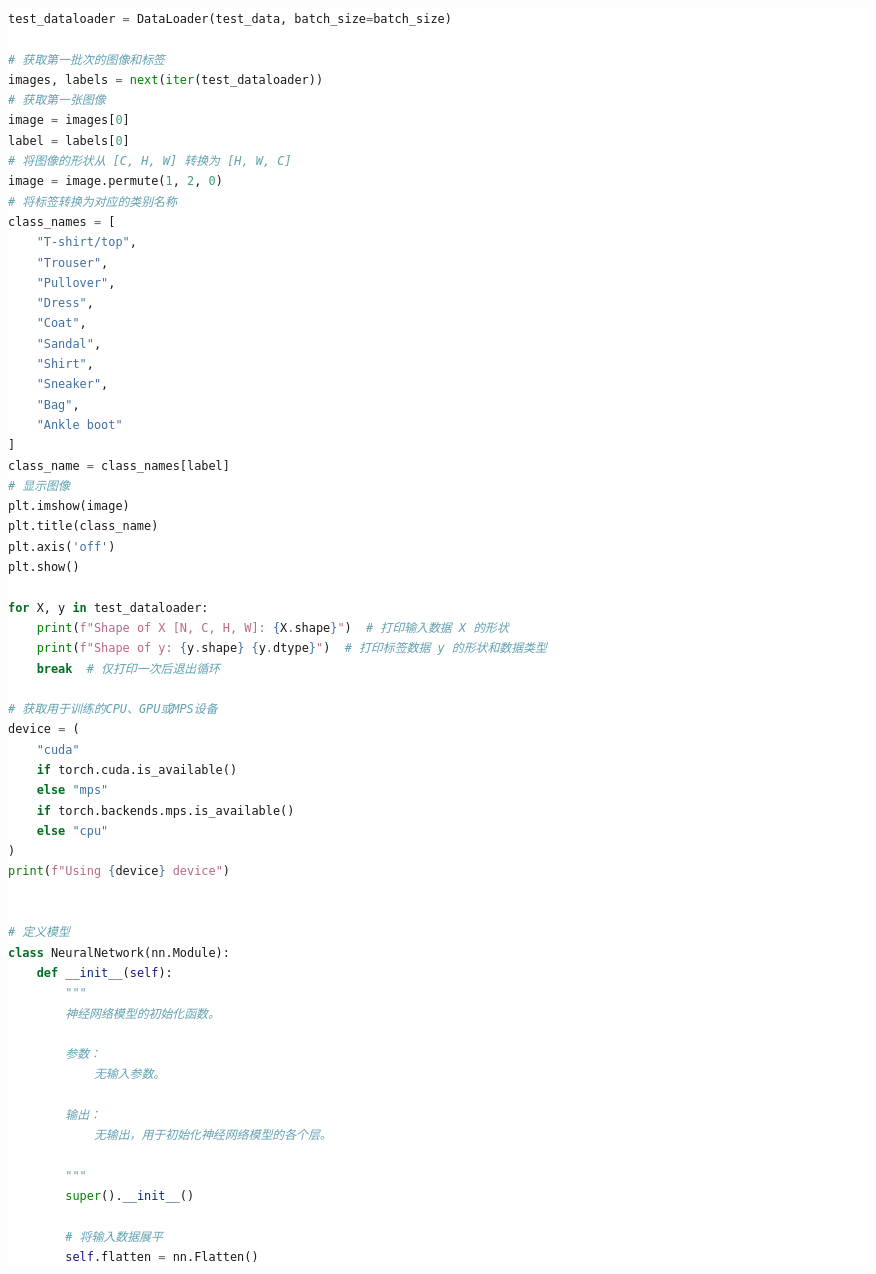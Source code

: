 ```python
test_dataloader = DataLoader(test_data, batch_size=batch_size)

# 获取第一批次的图像和标签
images, labels = next(iter(test_dataloader))
# 获取第一张图像
image = images[0]
label = labels[0]
# 将图像的形状从 [C, H, W] 转换为 [H, W, C]
image = image.permute(1, 2, 0)
# 将标签转换为对应的类别名称
class_names = [
    "T-shirt/top",
    "Trouser",
    "Pullover",
    "Dress",
    "Coat",
    "Sandal",
    "Shirt",
    "Sneaker",
    "Bag",
    "Ankle boot"
]
class_name = class_names[label]
# 显示图像
plt.imshow(image)
plt.title(class_name)
plt.axis('off')
plt.show()

for X, y in test_dataloader:
    print(f"Shape of X [N, C, H, W]: {X.shape}")  # 打印输入数据 X 的形状
    print(f"Shape of y: {y.shape} {y.dtype}")  # 打印标签数据 y 的形状和数据类型
    break  # 仅打印一次后退出循环

# 获取用于训练的CPU、GPU或MPS设备
device = (
    "cuda"
    if torch.cuda.is_available()
    else "mps"
    if torch.backends.mps.is_available()
    else "cpu"
)
print(f"Using {device} device")


# 定义模型
class NeuralNetwork(nn.Module):
    def __init__(self):
        """
        神经网络模型的初始化函数。

        参数：
            无输入参数。

        输出：
            无输出，用于初始化神经网络模型的各个层。

        """
        super().__init__()

        # 将输入数据展平
        self.flatten = nn.Flatten()

```
